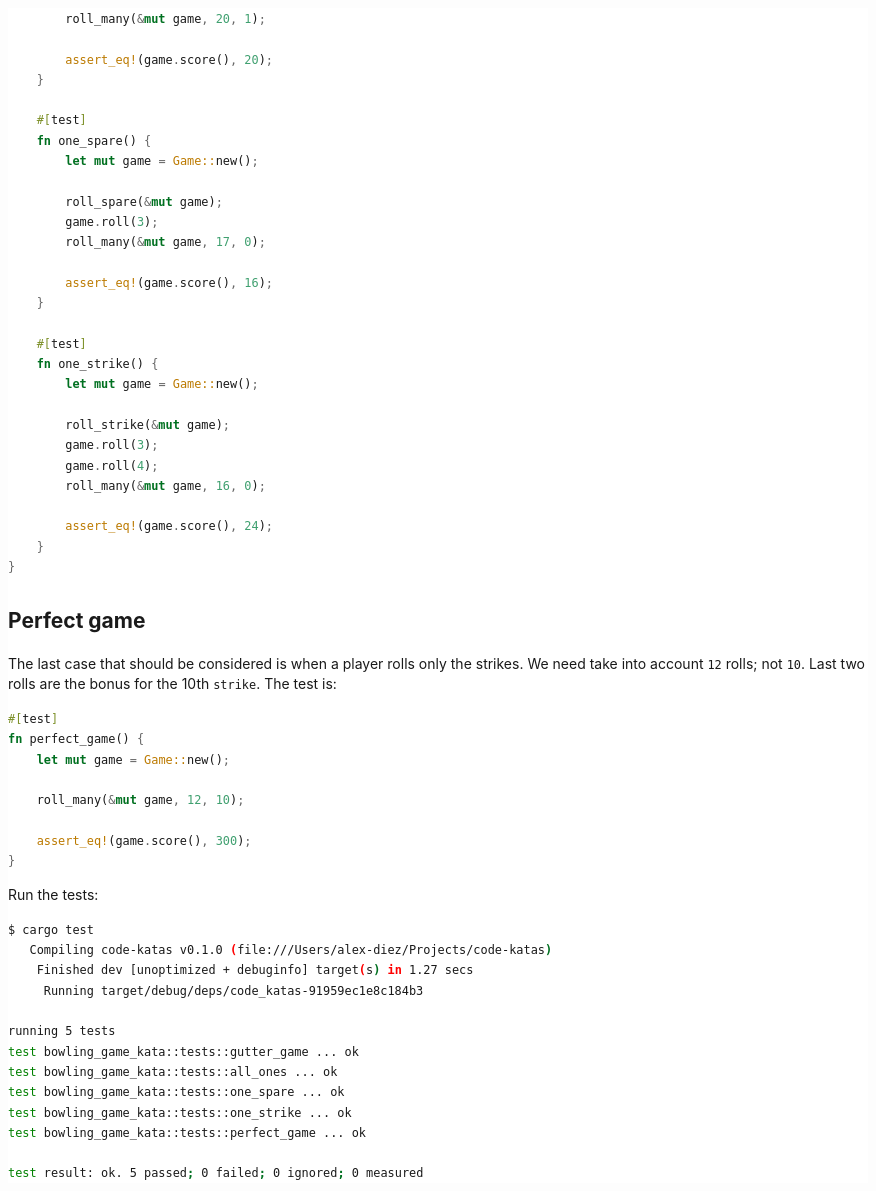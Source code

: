 ```rust
        roll_many(&mut game, 20, 1);

        assert_eq!(game.score(), 20);
    }

    #[test]
    fn one_spare() {
        let mut game = Game::new();

        roll_spare(&mut game);
        game.roll(3);
        roll_many(&mut game, 17, 0);

        assert_eq!(game.score(), 16);
    }

    #[test]
    fn one_strike() {
        let mut game = Game::new();

        roll_strike(&mut game);
        game.roll(3);
        game.roll(4);
        roll_many(&mut game, 16, 0);

        assert_eq!(game.score(), 24);
    }
}
```

## Perfect game

The last case that should be considered is when a player rolls only the strikes. We need take into account `12` rolls; not `10`. Last two rolls are the bonus for the 10th `strike`. The test is:

```rust
#[test]
fn perfect_game() {
    let mut game = Game::new();

    roll_many(&mut game, 12, 10);

    assert_eq!(game.score(), 300);
}
```

Run the tests:

```sh
$ cargo test
   Compiling code-katas v0.1.0 (file:///Users/alex-diez/Projects/code-katas)
    Finished dev [unoptimized + debuginfo] target(s) in 1.27 secs
     Running target/debug/deps/code_katas-91959ec1e8c184b3

running 5 tests
test bowling_game_kata::tests::gutter_game ... ok
test bowling_game_kata::tests::all_ones ... ok
test bowling_game_kata::tests::one_spare ... ok
test bowling_game_kata::tests::one_strike ... ok
test bowling_game_kata::tests::perfect_game ... ok

test result: ok. 5 passed; 0 failed; 0 ignored; 0 measured
```
